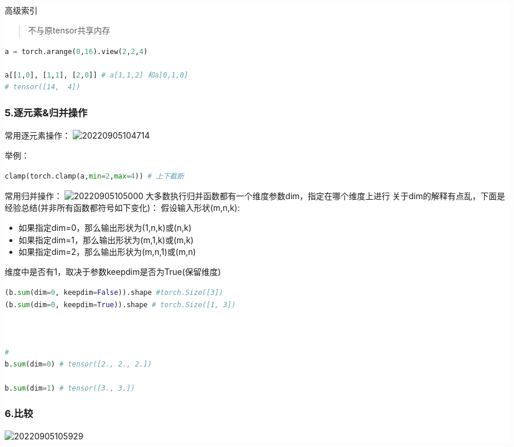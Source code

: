 高级索引
>不与原tensor共享内存

```python
a = torch.arange(0,16).view(2,2,4)

a[[1,0], [1,1], [2,0]] # a[1,1,2] 和a[0,1,0]
# tensor([14,  4])

```






### 5.逐元素&归并操作
常用逐元素操作：
![20220905104714](http://image.xpshuai.cn/20220905104714.png)

举例：
```python
clamp(torch.clamp(a,min=2,max=4)) # 上下截断

```

常用归并操作：
![20220905105000](http://image.xpshuai.cn/20220905105000.png)
大多数执行归并函数都有一个维度参数dim，指定在哪个维度上进行
关于dim的解释有点乱，下面是经验总结(并非所有函数都符号如下变化)：
假设输入形状(m,n,k):
- 如果指定dim=0，那么输出形状为(1,n,k)或(n,k)
- 如果指定dim=1，那么输出形状为(m,1,k)或(m,k)
- 如果指定dim=2，那么输出形状为(m,n,1)或(m,n)

维度中是否有1，取决于参数keepdim是否为True(保留维度)


```python
(b.sum(dim=0, keepdim=False)).shape #torch.Size([3])
(b.sum(dim=0, keepdim=True)).shape # torch.Size([1, 3])



#
b.sum(dim=0) # tensor([2., 2., 2.])

b.sum(dim=1) # tensor([3., 3.])

```




### 6.比较
![20220905105929](http://image.xpshuai.cn/20220905105929.png)
